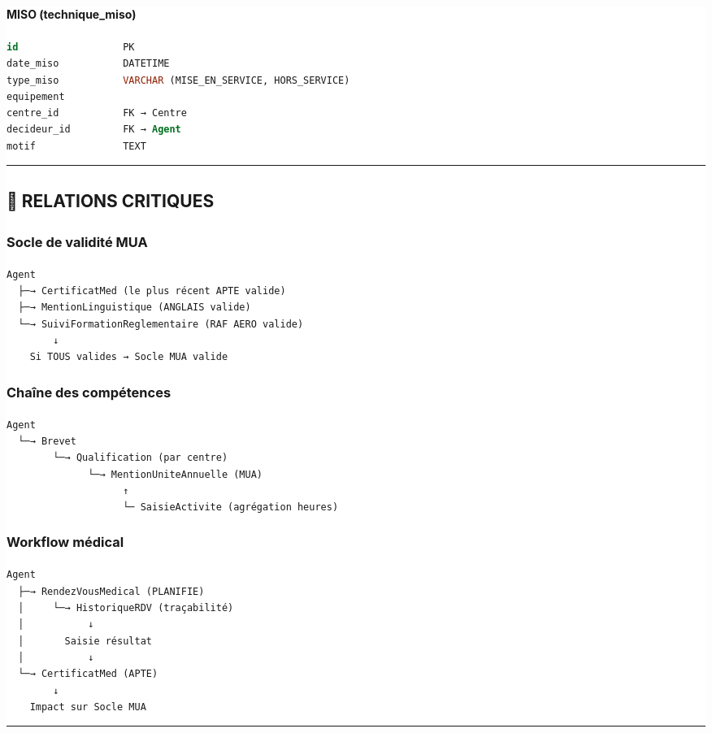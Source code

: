 #### MISO (technique_miso)
```sql
id                  PK
date_miso           DATETIME
type_miso           VARCHAR (MISE_EN_SERVICE, HORS_SERVICE)
equipement
centre_id           FK → Centre
decideur_id         FK → Agent
motif               TEXT
```

---

## 🔗 RELATIONS CRITIQUES

### Socle de validité MUA

```
Agent
  ├─→ CertificatMed (le plus récent APTE valide)
  ├─→ MentionLinguistique (ANGLAIS valide)
  └─→ SuiviFormationReglementaire (RAF AERO valide)
        ↓
    Si TOUS valides → Socle MUA valide
```

### Chaîne des compétences

```
Agent
  └─→ Brevet
        └─→ Qualification (par centre)
              └─→ MentionUniteAnnuelle (MUA)
                    ↑
                    └─ SaisieActivite (agrégation heures)
```

### Workflow médical

```
Agent
  ├─→ RendezVousMedical (PLANIFIE)
  │     └─→ HistoriqueRDV (traçabilité)
  │           ↓
  │       Saisie résultat
  │           ↓
  └─→ CertificatMed (APTE)
        ↓
    Impact sur Socle MUA
```

---
